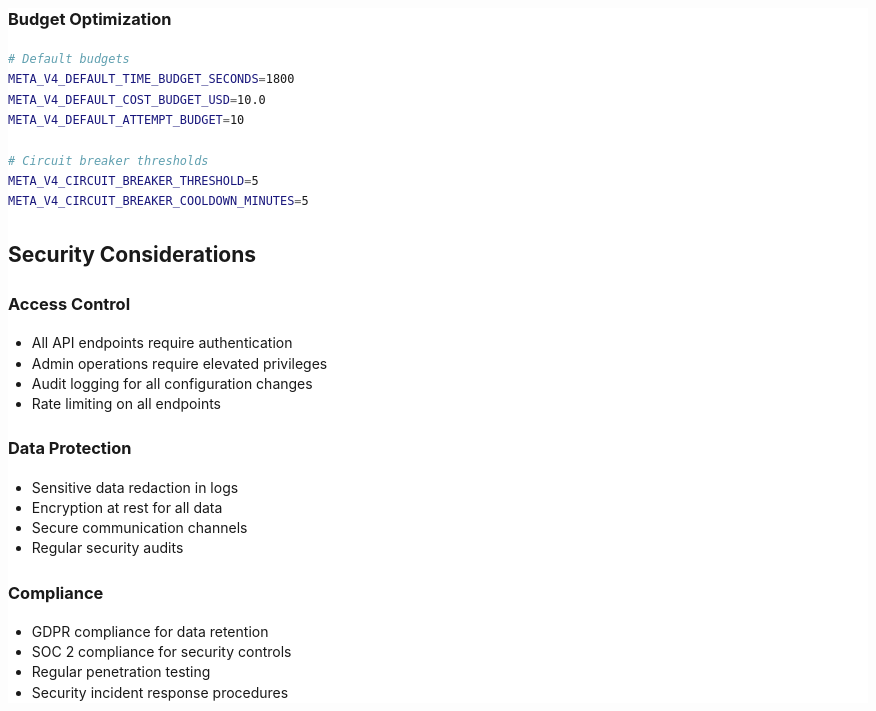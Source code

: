 ### Budget Optimization

```bash
# Default budgets
META_V4_DEFAULT_TIME_BUDGET_SECONDS=1800
META_V4_DEFAULT_COST_BUDGET_USD=10.0
META_V4_DEFAULT_ATTEMPT_BUDGET=10

# Circuit breaker thresholds
META_V4_CIRCUIT_BREAKER_THRESHOLD=5
META_V4_CIRCUIT_BREAKER_COOLDOWN_MINUTES=5
```

## Security Considerations

### Access Control

- All API endpoints require authentication
- Admin operations require elevated privileges
- Audit logging for all configuration changes
- Rate limiting on all endpoints

### Data Protection

- Sensitive data redaction in logs
- Encryption at rest for all data
- Secure communication channels
- Regular security audits

### Compliance

- GDPR compliance for data retention
- SOC 2 compliance for security controls
- Regular penetration testing
- Security incident response procedures

